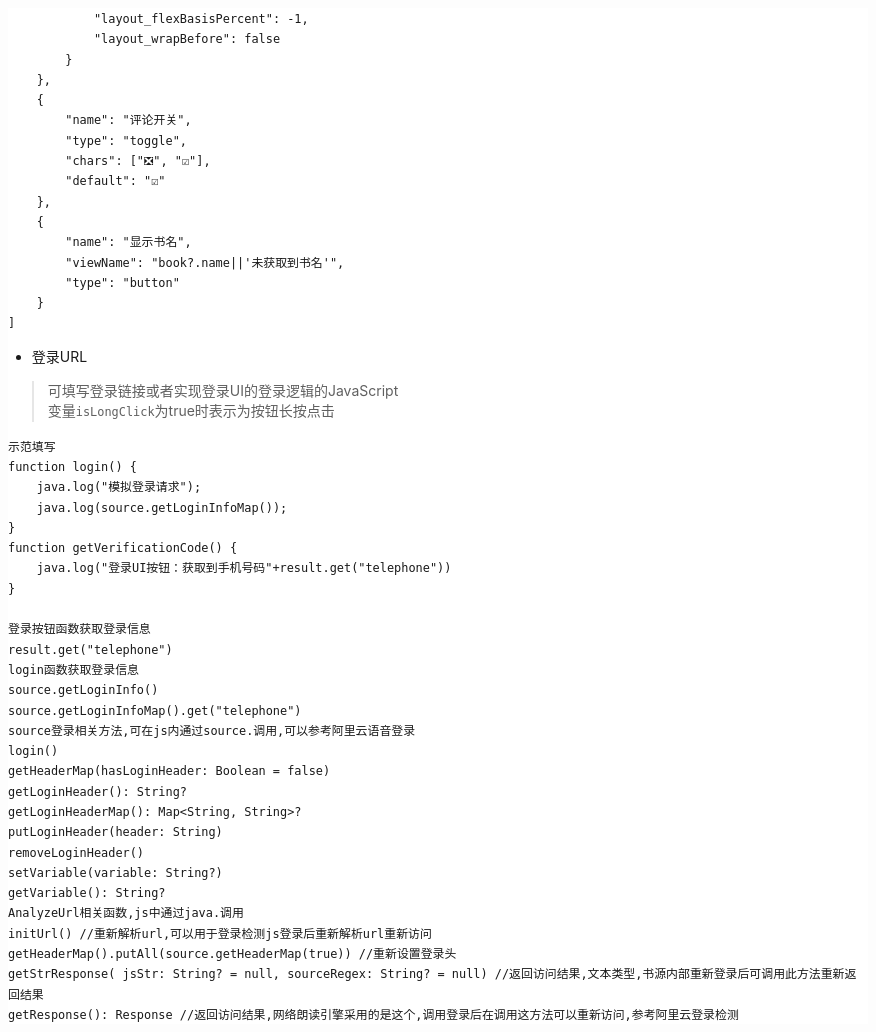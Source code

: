 ```
            "layout_flexBasisPercent": -1,
            "layout_wrapBefore": false
        }
    },
    {
        "name": "评论开关",
        "type": "toggle",
        "chars": ["❎", "☑️"],
        "default": "☑️"
    },
    {
        "name": "显示书名",
        "viewName": "book?.name||'未获取到书名'",
        "type": "button"
    }
]
```
* 登录URL
> 可填写登录链接或者实现登录UI的登录逻辑的JavaScript  
变量`isLongClick`为true时表示为按钮长按点击
```
示范填写
function login() {
    java.log("模拟登录请求");
    java.log(source.getLoginInfoMap());
}
function getVerificationCode() {
    java.log("登录UI按钮：获取到手机号码"+result.get("telephone"))
}

登录按钮函数获取登录信息
result.get("telephone")
login函数获取登录信息
source.getLoginInfo()
source.getLoginInfoMap().get("telephone")
source登录相关方法,可在js内通过source.调用,可以参考阿里云语音登录
login()
getHeaderMap(hasLoginHeader: Boolean = false)
getLoginHeader(): String?
getLoginHeaderMap(): Map<String, String>?
putLoginHeader(header: String)
removeLoginHeader()
setVariable(variable: String?)
getVariable(): String?
AnalyzeUrl相关函数,js中通过java.调用
initUrl() //重新解析url,可以用于登录检测js登录后重新解析url重新访问
getHeaderMap().putAll(source.getHeaderMap(true)) //重新设置登录头
getStrResponse( jsStr: String? = null, sourceRegex: String? = null) //返回访问结果,文本类型,书源内部重新登录后可调用此方法重新返回结果
getResponse(): Response //返回访问结果,网络朗读引擎采用的是这个,调用登录后在调用这方法可以重新访问,参考阿里云登录检测
```
